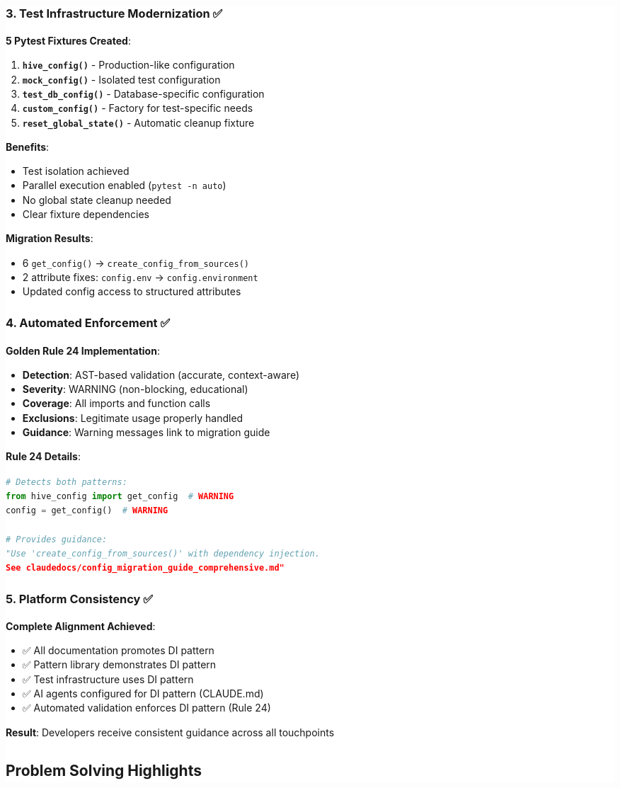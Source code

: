 ### 3. Test Infrastructure Modernization ✅

**5 Pytest Fixtures Created**:
1. **`hive_config()`** - Production-like configuration
2. **`mock_config()`** - Isolated test configuration
3. **`test_db_config()`** - Database-specific configuration
4. **`custom_config()`** - Factory for test-specific needs
5. **`reset_global_state()`** - Automatic cleanup fixture

**Benefits**:
- Test isolation achieved
- Parallel execution enabled (`pytest -n auto`)
- No global state cleanup needed
- Clear fixture dependencies

**Migration Results**:
- 6 `get_config()` → `create_config_from_sources()`
- 2 attribute fixes: `config.env` → `config.environment`
- Updated config access to structured attributes

### 4. Automated Enforcement ✅

**Golden Rule 24 Implementation**:
- **Detection**: AST-based validation (accurate, context-aware)
- **Severity**: WARNING (non-blocking, educational)
- **Coverage**: All imports and function calls
- **Exclusions**: Legitimate usage properly handled
- **Guidance**: Warning messages link to migration guide

**Rule 24 Details**:
```python
# Detects both patterns:
from hive_config import get_config  # WARNING
config = get_config()  # WARNING

# Provides guidance:
"Use 'create_config_from_sources()' with dependency injection.
See claudedocs/config_migration_guide_comprehensive.md"
```

### 5. Platform Consistency ✅

**Complete Alignment Achieved**:
- ✅ All documentation promotes DI pattern
- ✅ Pattern library demonstrates DI pattern
- ✅ Test infrastructure uses DI pattern
- ✅ AI agents configured for DI pattern (CLAUDE.md)
- ✅ Automated validation enforces DI pattern (Rule 24)

**Result**: Developers receive consistent guidance across all touchpoints

## Problem Solving Highlights
